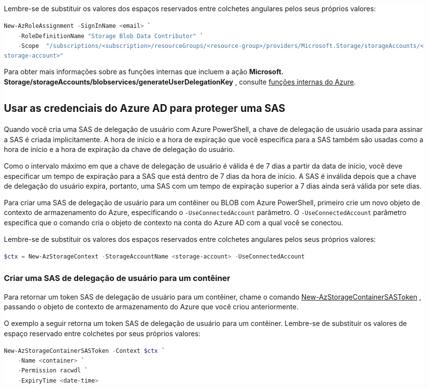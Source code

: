 Lembre-se de substituir os valores dos espaços reservados entre colchetes angulares pelos seus próprios valores:

```powershell
New-AzRoleAssignment -SignInName <email> `
    -RoleDefinitionName "Storage Blob Data Contributor" `
    -Scope  "/subscriptions/<subscription>/resourceGroups/<resource-group>/providers/Microsoft.Storage/storageAccounts/<storage-account>"
```

Para obter mais informações sobre as funções internas que incluem a ação **Microsoft. Storage/storageAccounts/blobservices/generateUserDelegationKey** , consulte [funções internas do Azure](../../role-based-access-control/built-in-roles.md).

## <a name="use-azure-ad-credentials-to-secure-a-sas"></a>Usar as credenciais do Azure AD para proteger uma SAS

Quando você cria uma SAS de delegação de usuário com Azure PowerShell, a chave de delegação de usuário usada para assinar a SAS é criada implicitamente. A hora de início e a hora de expiração que você especifica para a SAS também são usadas como a hora de início e a hora de expiração da chave de delegação do usuário. 

Como o intervalo máximo em que a chave de delegação de usuário é válida é de 7 dias a partir da data de início, você deve especificar um tempo de expiração para a SAS que está dentro de 7 dias da hora de início. A SAS é inválida depois que a chave de delegação do usuário expira, portanto, uma SAS com um tempo de expiração superior a 7 dias ainda será válida por sete dias.

Para criar uma SAS de delegação de usuário para um contêiner ou BLOB com Azure PowerShell, primeiro crie um novo objeto de contexto de armazenamento do Azure, especificando o `-UseConnectedAccount` parâmetro. O `-UseConnectedAccount` parâmetro especifica que o comando cria o objeto de contexto na conta do Azure AD com a qual você se conectou.

Lembre-se de substituir os valores dos espaços reservados entre colchetes angulares pelos seus próprios valores:

```powershell
$ctx = New-AzStorageContext -StorageAccountName <storage-account> -UseConnectedAccount
```

### <a name="create-a-user-delegation-sas-for-a-container"></a>Criar uma SAS de delegação de usuário para um contêiner

Para retornar um token SAS de delegação de usuário para um contêiner, chame o comando [New-AzStorageContainerSASToken](/powershell/module/az.storage/new-azstoragecontainersastoken) , passando o objeto de contexto de armazenamento do Azure que você criou anteriormente.

O exemplo a seguir retorna um token SAS de delegação de usuário para um contêiner. Lembre-se de substituir os valores de espaço reservado entre colchetes por seus próprios valores:

```powershell
New-AzStorageContainerSASToken -Context $ctx `
    -Name <container> `
    -Permission racwdl `
    -ExpiryTime <date-time>
```
